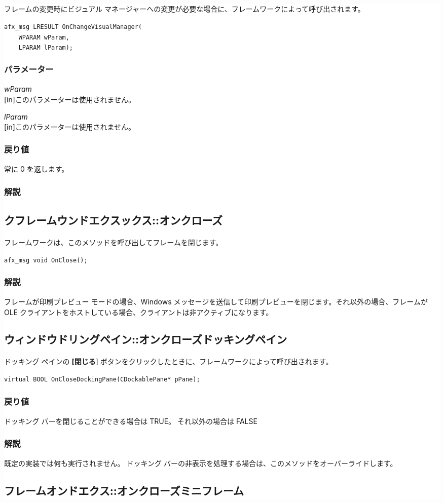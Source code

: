 フレームの変更時にビジュアル マネージャーへの変更が必要な場合に、フレームワークによって呼び出されます。

```
afx_msg LRESULT OnChangeVisualManager(
    WPARAM wParam,
    LPARAM lParam);
```

### <a name="parameters"></a>パラメーター

*wParam*<br/>
[in]このパラメーターは使用されません。

*lParam*<br/>
[in]このパラメーターは使用されません。

### <a name="return-value"></a>戻り値

常に 0 を返します。

### <a name="remarks"></a>解説

## <a name="cframewndexonclose"></a><a name="onclose"></a>クフレームウンドエクスックス::オンクローズ

フレームワークは、このメソッドを呼び出してフレームを閉じます。

```
afx_msg void OnClose();
```

### <a name="remarks"></a>解説

フレームが印刷プレビュー モードの場合、Windows メッセージを送信して印刷プレビューを閉じます。それ以外の場合、フレームが OLE クライアントをホストしている場合、クライアントは非アクティブになります。

## <a name="cframewndexonclosedockingpane"></a><a name="onclosedockingpane"></a>ウィンドウドリングペイン::オンクローズドッキングペイン

ドッキング ペインの **[閉じる**] ボタンをクリックしたときに、フレームワークによって呼び出されます。

```
virtual BOOL OnCloseDockingPane(CDockablePane* pPane);
```

### <a name="return-value"></a>戻り値

ドッキング バーを閉じることができる場合は TRUE。 それ以外の場合は FALSE

### <a name="remarks"></a>解説

既定の実装では何も実行されません。 ドッキング バーの非表示を処理する場合は、このメソッドをオーバーライドします。

## <a name="cframewndexoncloseminiframe"></a><a name="oncloseminiframe"></a>フレームオンドエクス::オンクローズミニフレーム

